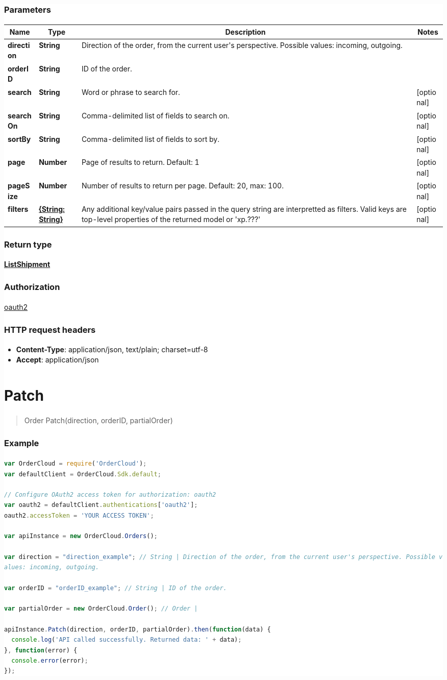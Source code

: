 ### Parameters

Name | Type | Description  | Notes
------------- | ------------- | ------------- | -------------
 **direction** | **String**| Direction of the order, from the current user&#39;s perspective. Possible values: incoming, outgoing. | 
 **orderID** | **String**| ID of the order. | 
 **search** | **String**| Word or phrase to search for. | [optional] 
 **searchOn** | **String**| Comma-delimited list of fields to search on. | [optional] 
 **sortBy** | **String**| Comma-delimited list of fields to sort by. | [optional] 
 **page** | **Number**| Page of results to return. Default: 1 | [optional] 
 **pageSize** | **Number**| Number of results to return per page. Default: 20, max: 100. | [optional] 
 **filters** | [**{String: String}**](String.md)| Any additional key/value pairs passed in the query string are interpretted as filters. Valid keys are top-level properties of the returned model or &#39;xp.???&#39; | [optional] 

### Return type

[**ListShipment**](ListShipment.md)

### Authorization



[oauth2](../README.md#oauth2)

### HTTP request headers

 - **Content-Type**: application/json, text/plain; charset=utf-8
 - **Accept**: application/json

<a name="Patch"></a>
# **Patch**
> Order Patch(direction, orderID, partialOrder)



### Example
```javascript
var OrderCloud = require('OrderCloud');
var defaultClient = OrderCloud.Sdk.default;

// Configure OAuth2 access token for authorization: oauth2
var oauth2 = defaultClient.authentications['oauth2'];
oauth2.accessToken = 'YOUR ACCESS TOKEN';

var apiInstance = new OrderCloud.Orders();

var direction = "direction_example"; // String | Direction of the order, from the current user's perspective. Possible values: incoming, outgoing.

var orderID = "orderID_example"; // String | ID of the order.

var partialOrder = new OrderCloud.Order(); // Order | 

apiInstance.Patch(direction, orderID, partialOrder).then(function(data) {
  console.log('API called successfully. Returned data: ' + data);
}, function(error) {
  console.error(error);
});

```
